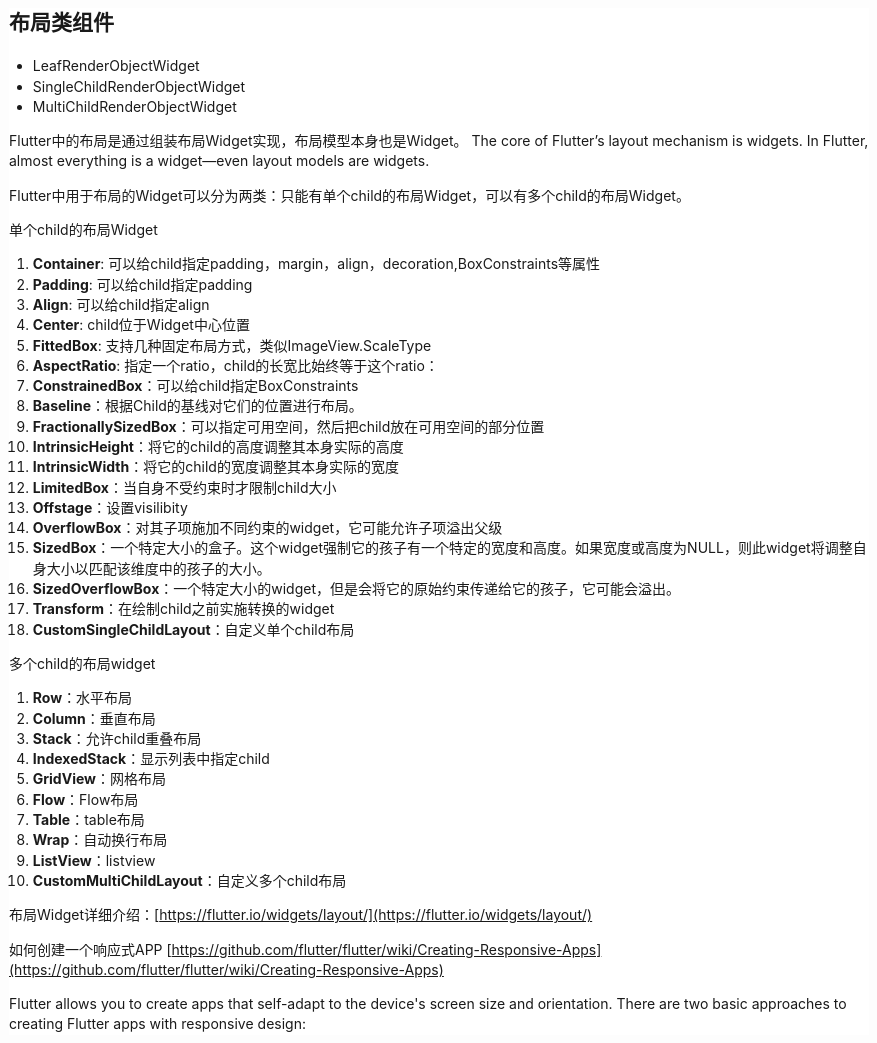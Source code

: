 

## 布局类组件

- LeafRenderObjectWidget
- SingleChildRenderObjectWidget
- MultiChildRenderObjectWidget

Flutter中的布局是通过组装布局Widget实现，布局模型本身也是Widget。
The core of Flutter’s layout mechanism is widgets. In Flutter, almost everything is a widget—even layout models are widgets.

Flutter中用于布局的Widget可以分为两类：只能有单个child的布局Widget，可以有多个child的布局Widget。

单个child的布局Widget

1. **Container**: 可以给child指定padding，margin，align，decoration,BoxConstraints等属性
1. **Padding**: 可以给child指定padding
1. **Align**: 可以给child指定align
1. **Center**: child位于Widget中心位置
1. **FittedBox**: 支持几种固定布局方式，类似ImageView.ScaleType
1. **AspectRatio**: 指定一个ratio，child的长宽比始终等于这个ratio：
1. **ConstrainedBox**：可以给child指定BoxConstraints
1. **Baseline**：根据Child的基线对它们的位置进行布局。
1. **FractionallySizedBox**：可以指定可用空间，然后把child放在可用空间的部分位置
1. **IntrinsicHeight**：将它的child的高度调整其本身实际的高度
1. **IntrinsicWidth**：将它的child的宽度调整其本身实际的宽度
1. **LimitedBox**：当自身不受约束时才限制child大小
1. **Offstage**：设置visilibity
1. **OverflowBox**：对其子项施加不同约束的widget，它可能允许子项溢出父级
1. **SizedBox**：一个特定大小的盒子。这个widget强制它的孩子有一个特定的宽度和高度。如果宽度或高度为NULL，则此widget将调整自身大小以匹配该维度中的孩子的大小。
1. **SizedOverflowBox**：一个特定大小的widget，但是会将它的原始约束传递给它的孩子，它可能会溢出。
1. **Transform**：在绘制child之前实施转换的widget
1. **CustomSingleChildLayout**：自定义单个child布局


多个child的布局widget

1. **Row**：水平布局
1. **Column**：垂直布局
1. **Stack**：允许child重叠布局
1. **IndexedStack**：显示列表中指定child
1. **GridView**：网格布局
1. **Flow**：Flow布局
1. **Table**：table布局
1. **Wrap**：自动换行布局
1. **ListView**：listview
1. **CustomMultiChildLayout**：自定义多个child布局

布局Widget详细介绍：[https://flutter.io/widgets/layout/](https://flutter.io/widgets/layout/)

如何创建一个响应式APP
[https://github.com/flutter/flutter/wiki/Creating-Responsive-Apps](https://github.com/flutter/flutter/wiki/Creating-Responsive-Apps)

Flutter allows you to create apps that self-adapt to the device's screen size and orientation.
There are two basic approaches to creating Flutter apps with responsive design:

